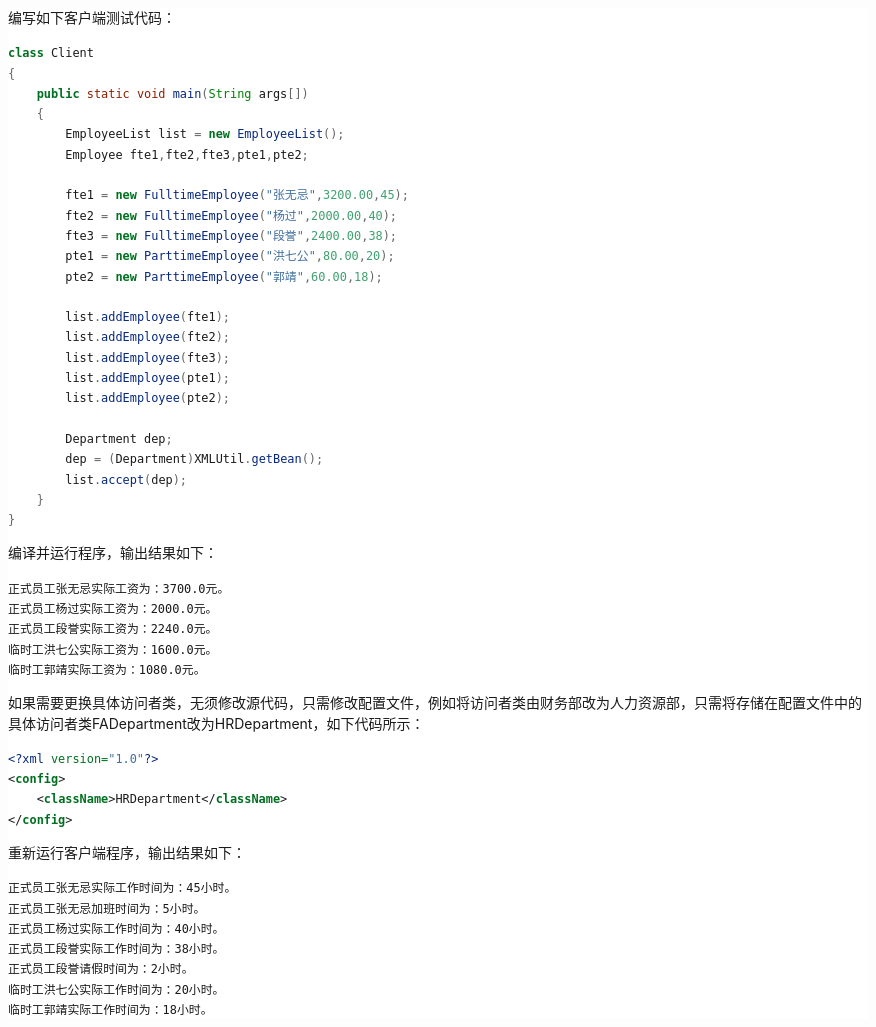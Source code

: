 编写如下客户端测试代码：  
```java
class Client  
{  
    public static void main(String args[])  
    {  
        EmployeeList list = new EmployeeList();  
        Employee fte1,fte2,fte3,pte1,pte2;  

        fte1 = new FulltimeEmployee("张无忌",3200.00,45);  
        fte2 = new FulltimeEmployee("杨过",2000.00,40);  
        fte3 = new FulltimeEmployee("段誉",2400.00,38);  
        pte1 = new ParttimeEmployee("洪七公",80.00,20);  
        pte2 = new ParttimeEmployee("郭靖",60.00,18);  

        list.addEmployee(fte1);  
        list.addEmployee(fte2);  
        list.addEmployee(fte3);  
        list.addEmployee(pte1);  
        list.addEmployee(pte2);  

        Department dep;  
        dep = (Department)XMLUtil.getBean();  
        list.accept(dep);  
    }  
}
```  

编译并运行程序，输出结果如下：  
```
正式员工张无忌实际工资为：3700.0元。
正式员工杨过实际工资为：2000.0元。
正式员工段誉实际工资为：2240.0元。
临时工洪七公实际工资为：1600.0元。
临时工郭靖实际工资为：1080.0元。
```  

如果需要更换具体访问者类，无须修改源代码，只需修改配置文件，例如将访问者类由财务部改为人力资源部，只需将存储在配置文件中的具体访问者类FADepartment改为HRDepartment，如下代码所示：  
```xml
<?xml version="1.0"?>  
<config>  
    <className>HRDepartment</className>  
</config>
```

重新运行客户端程序，输出结果如下：  
```
正式员工张无忌实际工作时间为：45小时。
正式员工张无忌加班时间为：5小时。
正式员工杨过实际工作时间为：40小时。
正式员工段誉实际工作时间为：38小时。
正式员工段誉请假时间为：2小时。
临时工洪七公实际工作时间为：20小时。
临时工郭靖实际工作时间为：18小时。
```

